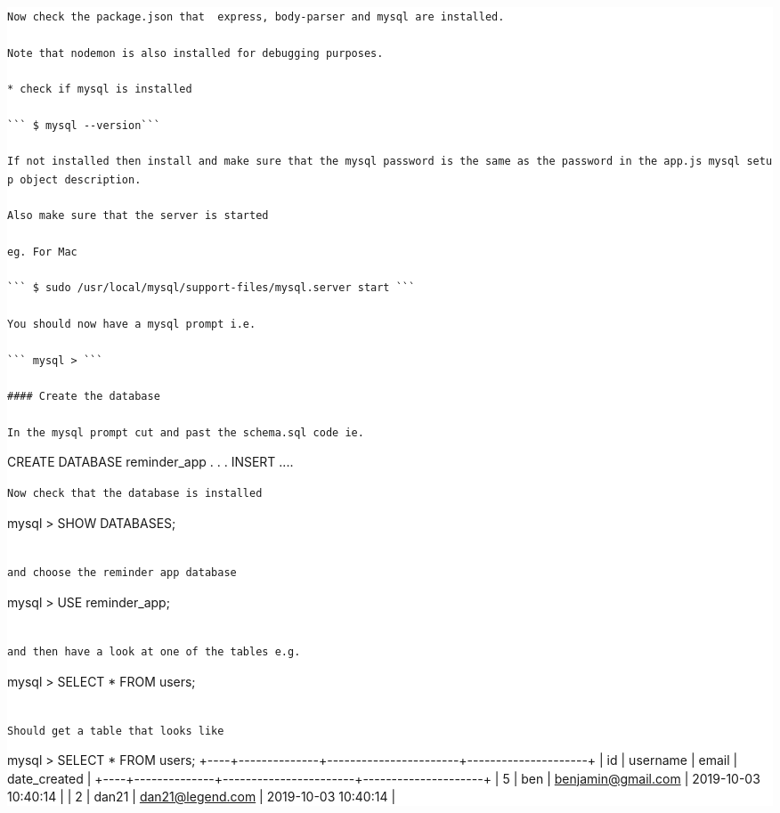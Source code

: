 ```
Now check the package.json that  express, body-parser and mysql are installed.

Note that nodemon is also installed for debugging purposes.

* check if mysql is installed

``` $ mysql --version```

If not installed then install and make sure that the mysql password is the same as the password in the app.js mysql setup object description.

Also make sure that the server is started

eg. For Mac

``` $ sudo /usr/local/mysql/support-files/mysql.server start ```

You should now have a mysql prompt i.e.

``` mysql > ```

#### Create the database

In the mysql prompt cut and past the schema.sql code ie.

``` 

CREATE DATABASE reminder_app 
.
.
.
INSERT ....

```
Now check that the database is installed

```
mysql > SHOW DATABASES;

```

and choose the reminder app database

```
mysql > USE reminder_app;

```

and then have a look at one of the tables e.g.

```

mysql > SELECT * FROM users;

```

Should get a table that looks like

```
mysql > SELECT * FROM users;
+----+--------------+-----------------------+---------------------+
| id | username     | email                 | date_created        |
+----+--------------+-----------------------+---------------------+
|  5 | ben          | benjamin@gmail.com    | 2019-10-03 10:40:14 |
|  2 | dan21        | dan21@legend.com      | 2019-10-03 10:40:14 |